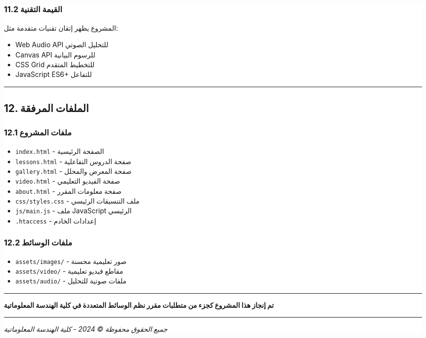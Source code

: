 ### 11.2 القيمة التقنية
المشروع يظهر إتقان تقنيات متقدمة مثل:
- Web Audio API للتحليل الصوتي
- Canvas API للرسوم البيانية
- CSS Grid للتخطيط المتقدم
- JavaScript ES6+ للتفاعل

---

## 12. الملفات المرفقة

### 12.1 ملفات المشروع
- `index.html` - الصفحة الرئيسية
- `lessons.html` - صفحة الدروس التفاعلية
- `gallery.html` - صفحة المعرض والمحلل
- `video.html` - صفحة الفيديو التعليمي
- `about.html` - صفحة معلومات المقرر
- `css/styles.css` - ملف التنسيقات الرئيسي
- `js/main.js` - ملف JavaScript الرئيسي
- `.htaccess` - إعدادات الخادم

### 12.2 ملفات الوسائط
- `assets/images/` - صور تعليمية محسنة
- `assets/video/` - مقاطع فيديو تعليمية
- `assets/audio/` - ملفات صوتية للتحليل

---

**تم إنجاز هذا المشروع كجزء من متطلبات مقرر نظم الوسائط المتعددة في كلية الهندسة المعلوماتية**

---

*جميع الحقوق محفوظة © 2024 - كلية الهندسة المعلوماتية*
